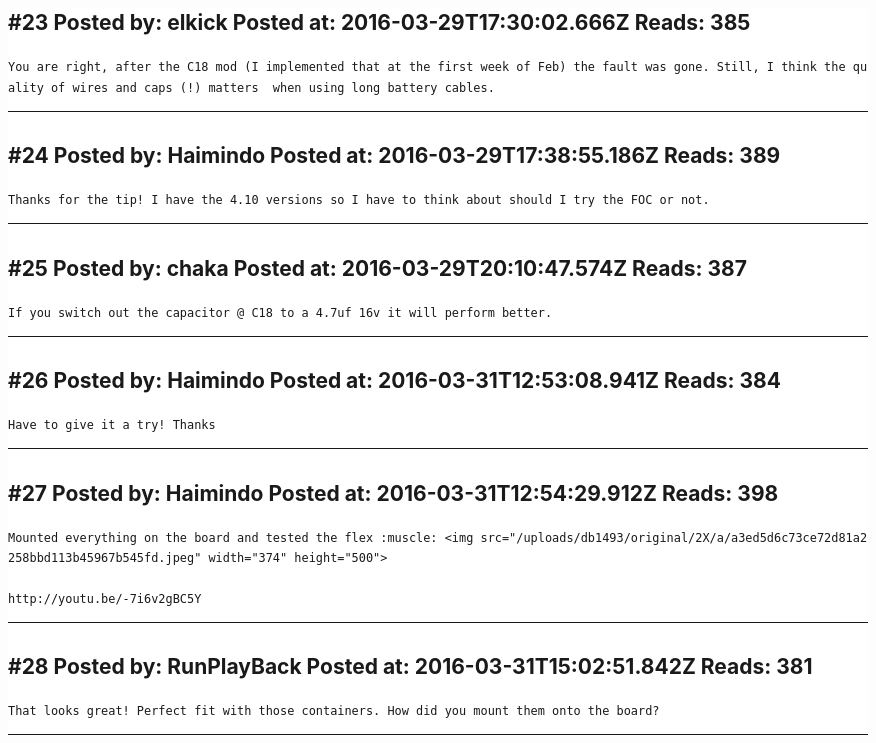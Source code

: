 ## \#23 Posted by: elkick Posted at: 2016-03-29T17:30:02.666Z Reads: 385

```
You are right, after the C18 mod (I implemented that at the first week of Feb) the fault was gone. Still, I think the quality of wires and caps (!) matters  when using long battery cables.
```

---
## \#24 Posted by: Haimindo Posted at: 2016-03-29T17:38:55.186Z Reads: 389

```
Thanks for the tip! I have the 4.10 versions so I have to think about should I try the FOC or not.
```

---
## \#25 Posted by: chaka Posted at: 2016-03-29T20:10:47.574Z Reads: 387

```
If you switch out the capacitor @ C18 to a 4.7uf 16v it will perform better.
```

---
## \#26 Posted by: Haimindo Posted at: 2016-03-31T12:53:08.941Z Reads: 384

```
Have to give it a try! Thanks
```

---
## \#27 Posted by: Haimindo Posted at: 2016-03-31T12:54:29.912Z Reads: 398

```
Mounted everything on the board and tested the flex :muscle: <img src="/uploads/db1493/original/2X/a/a3ed5d6c73ce72d81a2258bbd113b45967b545fd.jpeg" width="374" height="500"> 

http://youtu.be/-7i6v2gBC5Y
```

---
## \#28 Posted by: RunPlayBack Posted at: 2016-03-31T15:02:51.842Z Reads: 381

```
That looks great! Perfect fit with those containers. How did you mount them onto the board?
```

---